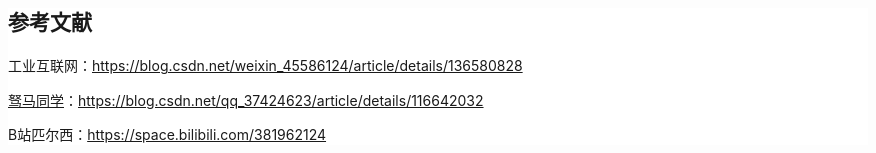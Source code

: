 ```markdown
```

## 

## 参考文献

工业互联网：https://blog.csdn.net/weixin_45586124/article/details/136580828

[驽马同学](https://blog.csdn.net/qq_37424623)：https://blog.csdn.net/qq_37424623/article/details/116642032

B站匹尔西：https://space.bilibili.com/381962124